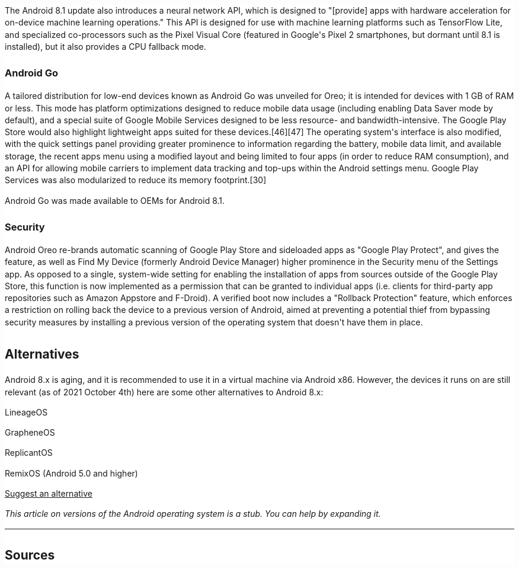 The Android 8.1 update also introduces a neural network API, which is designed to "[provide] apps with hardware acceleration for on-device machine learning operations." This API is designed for use with machine learning platforms such as TensorFlow Lite, and specialized co-processors such as the Pixel Visual Core (featured in Google's Pixel 2 smartphones, but dormant until 8.1 is installed), but it also provides a CPU fallback mode.

### Android Go

A tailored distribution for low-end devices known as Android Go was unveiled for Oreo; it is intended for devices with 1 GB of RAM or less. This mode has platform optimizations designed to reduce mobile data usage (including enabling Data Saver mode by default), and a special suite of Google Mobile Services designed to be less resource- and bandwidth-intensive. The Google Play Store would also highlight lightweight apps suited for these devices.[46][47] The operating system's interface is also modified, with the quick settings panel providing greater prominence to information regarding the battery, mobile data limit, and available storage, the recent apps menu using a modified layout and being limited to four apps (in order to reduce RAM consumption), and an API for allowing mobile carriers to implement data tracking and top-ups within the Android settings menu. Google Play Services was also modularized to reduce its memory footprint.[30]

Android Go was made available to OEMs for Android 8.1.

### Security

Android Oreo re-brands automatic scanning of Google Play Store and sideloaded apps as "Google Play Protect", and gives the feature, as well as Find My Device (formerly Android Device Manager) higher prominence in the Security menu of the Settings app. As opposed to a single, system-wide setting for enabling the installation of apps from sources outside of the Google Play Store, this function is now implemented as a permission that can be granted to individual apps (i.e. clients for third-party app repositories such as Amazon Appstore and F-Droid). A verified boot now includes a "Rollback Protection" feature, which enforces a restriction on rolling back the device to a previous version of Android, aimed at preventing a potential thief from bypassing security measures by installing a previous version of the operating system that doesn't have them in place.

## Alternatives

Android 8.x is aging, and it is recommended to use it in a virtual machine via Android x86. However, the devices it runs on are still relevant (as of 2021 October 4th) here are some other alternatives to Android 8.x:

LineageOS

GrapheneOS

ReplicantOS

RemixOS (Android 5.0 and higher)

[Suggest an alternative](https://github.com/seanpm2001/Degoogle-your-life/issues/)

_This article on versions of the Android operating system is a stub. You can help by expanding it._

***

## Sources

